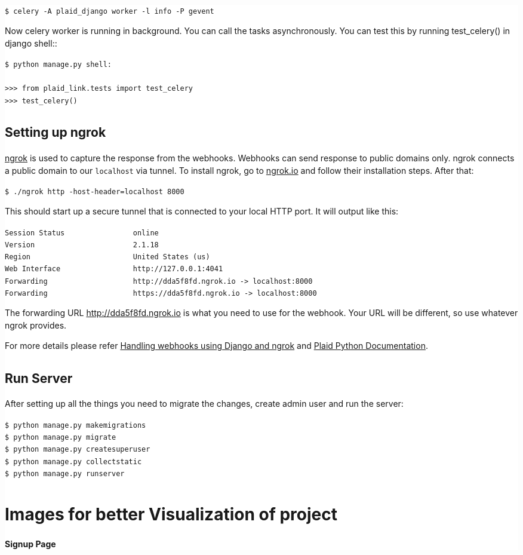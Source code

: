     $ celery -A plaid_django worker -l info -P gevent	

Now celery worker is running in background. You can call the tasks asynchronously. You can test this by running test_celery() in django shell::

    $ python manage.py shell:

    >>> from plaid_link.tests import test_celery
    >>> test_celery()

## Setting up ngrok

[ngrok](ngrok.io) is used to capture the response from the webhooks. Webhooks can send response to public domains only. ngrok connects a public domain to our `localhost` via tunnel. To install ngrok, go to [ngrok.io](ngrok.io) and follow their installation steps. After that:

    $ ./ngrok http -host-header=localhost 8000

This should start up a secure tunnel that is connected to your local HTTP port. It will output like this:

    Session Status                online
    Version                       2.1.18
    Region                        United States (us)
    Web Interface                 http://127.0.0.1:4041
    Forwarding                    http://dda5f8fd.ngrok.io -> localhost:8000
    Forwarding                    https://dda5f8fd.ngrok.io -> localhost:8000

The forwarding URL http://dda5f8fd.ngrok.io is what you need to use for the webhook. Your URL will be different, so use whatever ngrok provides.

For more details please refer [Handling webhooks using Django and ngrok](https://hackernoon.com/handling-webhooks-using-django-and-ngrok-b7ff27a6fd47) and [Plaid Python Documentation](https://plaid.github.io/plaid-python/index.html?highlight=webhook#plaid.api.sandbox.Sandbox.Item.Item.fire_webhook).

## Run Server
After setting up all the things you need to migrate the changes, create admin user and run the server:

    $ python manage.py makemigrations
    $ python manage.py migrate
    $ python manage.py createsuperuser
    $ python manage.py collectstatic
    $ python manage.py runserver

# Images for better Visualization of project

**Signup Page**
